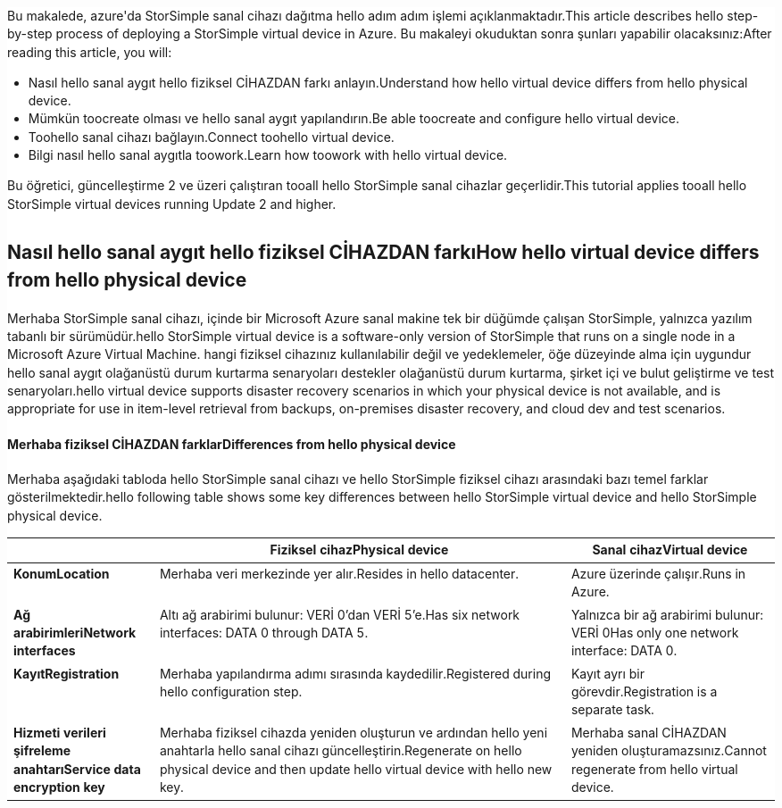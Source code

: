 <span data-ttu-id="b0d0d-139">Bu makalede, azure'da StorSimple sanal cihazı dağıtma hello adım adım işlemi açıklanmaktadır.</span><span class="sxs-lookup"><span data-stu-id="b0d0d-139">This article describes hello step-by-step process of deploying a StorSimple virtual device in Azure.</span></span> <span data-ttu-id="b0d0d-140">Bu makaleyi okuduktan sonra şunları yapabilir olacaksınız:</span><span class="sxs-lookup"><span data-stu-id="b0d0d-140">After reading this article, you will:</span></span>

* <span data-ttu-id="b0d0d-141">Nasıl hello sanal aygıt hello fiziksel CİHAZDAN farkı anlayın.</span><span class="sxs-lookup"><span data-stu-id="b0d0d-141">Understand how hello virtual device differs from hello physical device.</span></span>
* <span data-ttu-id="b0d0d-142">Mümkün toocreate olması ve hello sanal aygıt yapılandırın.</span><span class="sxs-lookup"><span data-stu-id="b0d0d-142">Be able toocreate and configure hello virtual device.</span></span>
* <span data-ttu-id="b0d0d-143">Toohello sanal cihazı bağlayın.</span><span class="sxs-lookup"><span data-stu-id="b0d0d-143">Connect toohello virtual device.</span></span>
* <span data-ttu-id="b0d0d-144">Bilgi nasıl hello sanal aygıtla toowork.</span><span class="sxs-lookup"><span data-stu-id="b0d0d-144">Learn how toowork with hello virtual device.</span></span>

<span data-ttu-id="b0d0d-145">Bu öğretici, güncelleştirme 2 ve üzeri çalıştıran tooall hello StorSimple sanal cihazlar geçerlidir.</span><span class="sxs-lookup"><span data-stu-id="b0d0d-145">This tutorial applies tooall hello StorSimple virtual devices running Update 2 and higher.</span></span>

## <a name="how-hello-virtual-device-differs-from-hello-physical-device"></a><span data-ttu-id="b0d0d-146">Nasıl hello sanal aygıt hello fiziksel CİHAZDAN farkı</span><span class="sxs-lookup"><span data-stu-id="b0d0d-146">How hello virtual device differs from hello physical device</span></span>
<span data-ttu-id="b0d0d-147">Merhaba StorSimple sanal cihazı, içinde bir Microsoft Azure sanal makine tek bir düğümde çalışan StorSimple, yalnızca yazılım tabanlı bir sürümüdür.</span><span class="sxs-lookup"><span data-stu-id="b0d0d-147">hello StorSimple virtual device is a software-only version of StorSimple that runs on a single node in a Microsoft Azure Virtual Machine.</span></span> <span data-ttu-id="b0d0d-148">hangi fiziksel cihazınız kullanılabilir değil ve yedeklemeler, öğe düzeyinde alma için uygundur hello sanal aygıt olağanüstü durum kurtarma senaryoları destekler olağanüstü durum kurtarma, şirket içi ve bulut geliştirme ve test senaryoları.</span><span class="sxs-lookup"><span data-stu-id="b0d0d-148">hello virtual device supports disaster recovery scenarios in which your physical device is not available, and is appropriate for use in item-level retrieval from backups, on-premises disaster recovery, and cloud dev and test scenarios.</span></span>

#### <a name="differences-from-hello-physical-device"></a><span data-ttu-id="b0d0d-149">Merhaba fiziksel CİHAZDAN farklar</span><span class="sxs-lookup"><span data-stu-id="b0d0d-149">Differences from hello physical device</span></span>
<span data-ttu-id="b0d0d-150">Merhaba aşağıdaki tabloda hello StorSimple sanal cihazı ve hello StorSimple fiziksel cihazı arasındaki bazı temel farklar gösterilmektedir.</span><span class="sxs-lookup"><span data-stu-id="b0d0d-150">hello following table shows some key differences between hello StorSimple virtual device and hello StorSimple physical device.</span></span>

|  | <span data-ttu-id="b0d0d-151">Fiziksel cihaz</span><span class="sxs-lookup"><span data-stu-id="b0d0d-151">Physical device</span></span> | <span data-ttu-id="b0d0d-152">Sanal cihaz</span><span class="sxs-lookup"><span data-stu-id="b0d0d-152">Virtual device</span></span> |
| --- | --- | --- |
| <span data-ttu-id="b0d0d-153">**Konum**</span><span class="sxs-lookup"><span data-stu-id="b0d0d-153">**Location**</span></span> |<span data-ttu-id="b0d0d-154">Merhaba veri merkezinde yer alır.</span><span class="sxs-lookup"><span data-stu-id="b0d0d-154">Resides in hello datacenter.</span></span> |<span data-ttu-id="b0d0d-155">Azure üzerinde çalışır.</span><span class="sxs-lookup"><span data-stu-id="b0d0d-155">Runs in Azure.</span></span> |
| <span data-ttu-id="b0d0d-156">**Ağ arabirimleri**</span><span class="sxs-lookup"><span data-stu-id="b0d0d-156">**Network interfaces**</span></span> |<span data-ttu-id="b0d0d-157">Altı ağ arabirimi bulunur: VERİ 0’dan VERİ 5’e.</span><span class="sxs-lookup"><span data-stu-id="b0d0d-157">Has six network interfaces: DATA 0 through DATA 5.</span></span> |<span data-ttu-id="b0d0d-158">Yalnızca bir ağ arabirimi bulunur: VERİ 0</span><span class="sxs-lookup"><span data-stu-id="b0d0d-158">Has only one network interface: DATA 0.</span></span> |
| <span data-ttu-id="b0d0d-159">**Kayıt**</span><span class="sxs-lookup"><span data-stu-id="b0d0d-159">**Registration**</span></span> |<span data-ttu-id="b0d0d-160">Merhaba yapılandırma adımı sırasında kaydedilir.</span><span class="sxs-lookup"><span data-stu-id="b0d0d-160">Registered during hello configuration step.</span></span> |<span data-ttu-id="b0d0d-161">Kayıt ayrı bir görevdir.</span><span class="sxs-lookup"><span data-stu-id="b0d0d-161">Registration is a separate task.</span></span> |
| <span data-ttu-id="b0d0d-162">**Hizmeti verileri şifreleme anahtarı**</span><span class="sxs-lookup"><span data-stu-id="b0d0d-162">**Service data encryption key**</span></span> |<span data-ttu-id="b0d0d-163">Merhaba fiziksel cihazda yeniden oluşturun ve ardından hello yeni anahtarla hello sanal cihazı güncelleştirin.</span><span class="sxs-lookup"><span data-stu-id="b0d0d-163">Regenerate on hello physical device and then update hello virtual device with hello new key.</span></span> |<span data-ttu-id="b0d0d-164">Merhaba sanal CİHAZDAN yeniden oluşturamazsınız.</span><span class="sxs-lookup"><span data-stu-id="b0d0d-164">Cannot regenerate from hello virtual device.</span></span> |
